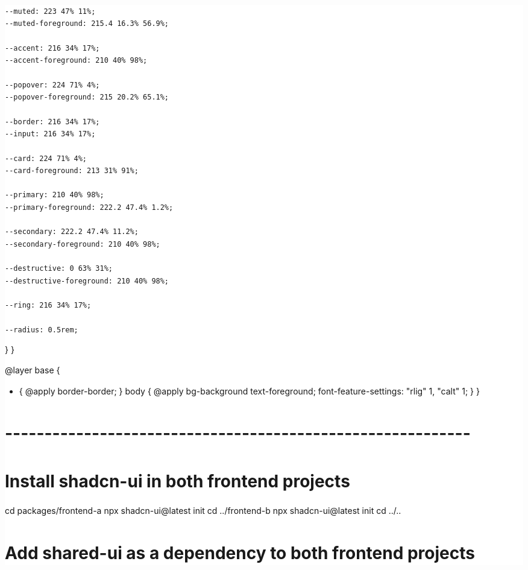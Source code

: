     --muted: 223 47% 11%;
    --muted-foreground: 215.4 16.3% 56.9%;

    --accent: 216 34% 17%;
    --accent-foreground: 210 40% 98%;

    --popover: 224 71% 4%;
    --popover-foreground: 215 20.2% 65.1%;

    --border: 216 34% 17%;
    --input: 216 34% 17%;

    --card: 224 71% 4%;
    --card-foreground: 213 31% 91%;

    --primary: 210 40% 98%;
    --primary-foreground: 222.2 47.4% 1.2%;

    --secondary: 222.2 47.4% 11.2%;
    --secondary-foreground: 210 40% 98%;

    --destructive: 0 63% 31%;
    --destructive-foreground: 210 40% 98%;

    --ring: 216 34% 17%;

    --radius: 0.5rem;
  }
}

@layer base {
  * {
    @apply border-border;
  }
  body {
    @apply bg-background text-foreground;
    font-feature-settings: "rlig" 1, "calt" 1;
  }
}




# -----------------------------------------------------------
# Install shadcn-ui in both frontend projects

cd packages/frontend-a
npx shadcn-ui@latest init
cd ../frontend-b
npx shadcn-ui@latest init
cd ../..

# Add shared-ui as a dependency to both frontend projects
